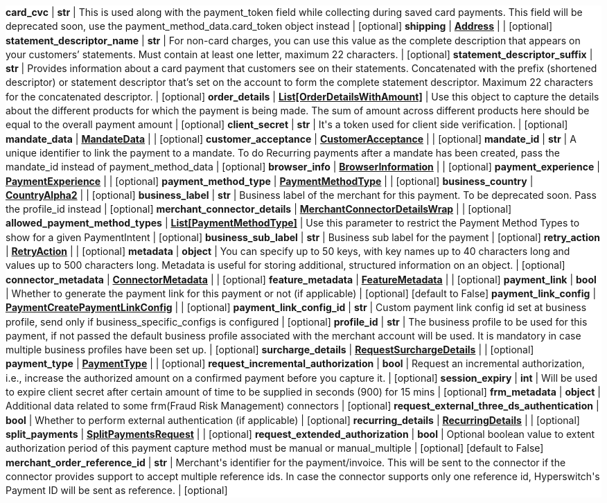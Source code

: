**card_cvc** | **str** | This is used along with the payment_token field while collecting during saved card payments. This field will be deprecated soon, use the payment_method_data.card_token object instead | [optional] 
**shipping** | [**Address**](Address.md) |  | [optional] 
**statement_descriptor_name** | **str** | For non-card charges, you can use this value as the complete description that appears on your customers’ statements. Must contain at least one letter, maximum 22 characters. | [optional] 
**statement_descriptor_suffix** | **str** | Provides information about a card payment that customers see on their statements. Concatenated with the prefix (shortened descriptor) or statement descriptor that’s set on the account to form the complete statement descriptor. Maximum 22 characters for the concatenated descriptor. | [optional] 
**order_details** | [**List[OrderDetailsWithAmount]**](OrderDetailsWithAmount.md) | Use this object to capture the details about the different products for which the payment is being made. The sum of amount across different products here should be equal to the overall payment amount | [optional] 
**client_secret** | **str** | It&#39;s a token used for client side verification. | [optional] 
**mandate_data** | [**MandateData**](MandateData.md) |  | [optional] 
**customer_acceptance** | [**CustomerAcceptance**](CustomerAcceptance.md) |  | [optional] 
**mandate_id** | **str** | A unique identifier to link the payment to a mandate. To do Recurring payments after a mandate has been created, pass the mandate_id instead of payment_method_data | [optional] 
**browser_info** | [**BrowserInformation**](BrowserInformation.md) |  | [optional] 
**payment_experience** | [**PaymentExperience**](PaymentExperience.md) |  | [optional] 
**payment_method_type** | [**PaymentMethodType**](PaymentMethodType.md) |  | [optional] 
**business_country** | [**CountryAlpha2**](CountryAlpha2.md) |  | [optional] 
**business_label** | **str** | Business label of the merchant for this payment. To be deprecated soon. Pass the profile_id instead | [optional] 
**merchant_connector_details** | [**MerchantConnectorDetailsWrap**](MerchantConnectorDetailsWrap.md) |  | [optional] 
**allowed_payment_method_types** | [**List[PaymentMethodType]**](PaymentMethodType.md) | Use this parameter to restrict the Payment Method Types to show for a given PaymentIntent | [optional] 
**business_sub_label** | **str** | Business sub label for the payment | [optional] 
**retry_action** | [**RetryAction**](RetryAction.md) |  | [optional] 
**metadata** | **object** | You can specify up to 50 keys, with key names up to 40 characters long and values up to 500 characters long. Metadata is useful for storing additional, structured information on an object. | [optional] 
**connector_metadata** | [**ConnectorMetadata**](ConnectorMetadata.md) |  | [optional] 
**feature_metadata** | [**FeatureMetadata**](FeatureMetadata.md) |  | [optional] 
**payment_link** | **bool** | Whether to generate the payment link for this payment or not (if applicable) | [optional] [default to False]
**payment_link_config** | [**PaymentCreatePaymentLinkConfig**](PaymentCreatePaymentLinkConfig.md) |  | [optional] 
**payment_link_config_id** | **str** | Custom payment link config id set at business profile, send only if business_specific_configs is configured | [optional] 
**profile_id** | **str** | The business profile to be used for this payment, if not passed the default business profile associated with the merchant account will be used. It is mandatory in case multiple business profiles have been set up. | [optional] 
**surcharge_details** | [**RequestSurchargeDetails**](RequestSurchargeDetails.md) |  | [optional] 
**payment_type** | [**PaymentType**](PaymentType.md) |  | [optional] 
**request_incremental_authorization** | **bool** | Request an incremental authorization, i.e., increase the authorized amount on a confirmed payment before you capture it. | [optional] 
**session_expiry** | **int** | Will be used to expire client secret after certain amount of time to be supplied in seconds (900) for 15 mins | [optional] 
**frm_metadata** | **object** | Additional data related to some frm(Fraud Risk Management) connectors | [optional] 
**request_external_three_ds_authentication** | **bool** | Whether to perform external authentication (if applicable) | [optional] 
**recurring_details** | [**RecurringDetails**](RecurringDetails.md) |  | [optional] 
**split_payments** | [**SplitPaymentsRequest**](SplitPaymentsRequest.md) |  | [optional] 
**request_extended_authorization** | **bool** | Optional boolean value to extent authorization period of this payment  capture method must be manual or manual_multiple | [optional] [default to False]
**merchant_order_reference_id** | **str** | Merchant&#39;s identifier for the payment/invoice. This will be sent to the connector if the connector provides support to accept multiple reference ids. In case the connector supports only one reference id, Hyperswitch&#39;s Payment ID will be sent as reference. | [optional] 
